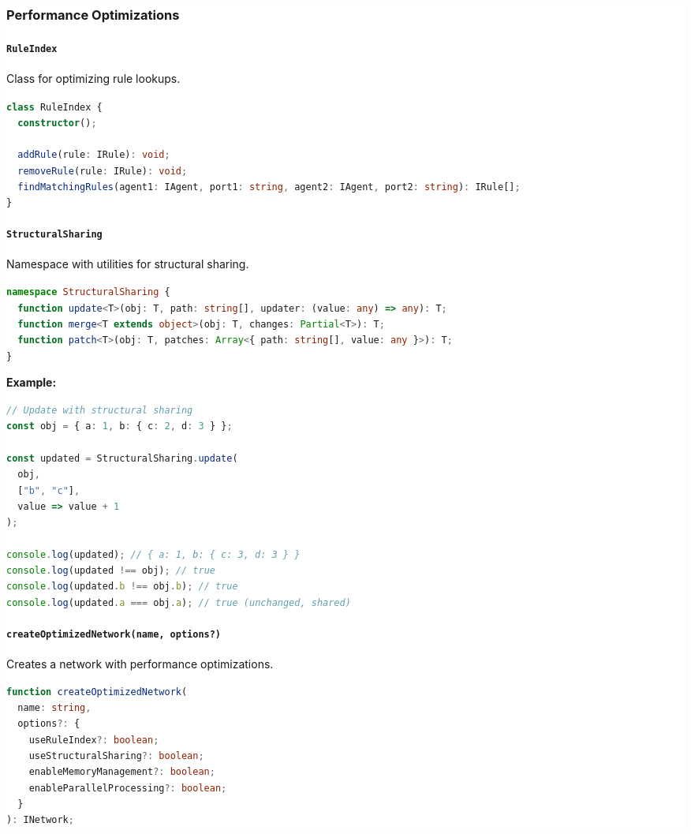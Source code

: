 ### Performance Optimizations

#### `RuleIndex`

Class for optimizing rule lookups.

```typescript
class RuleIndex {
  constructor();
  
  addRule(rule: IRule): void;
  removeRule(rule: IRule): void;
  findMatchingRules(agent1: IAgent, port1: string, agent2: IAgent, port2: string): IRule[];
}
```

#### `StructuralSharing`

Namespace with utilities for structural sharing.

```typescript
namespace StructuralSharing {
  function update<T>(obj: T, path: string[], updater: (value: any) => any): T;
  function merge<T extends object>(obj: T, changes: Partial<T>): T;
  function patch<T>(obj: T, patches: Array<{ path: string[], value: any }>): T;
}
```

**Example:**
```typescript
// Update with structural sharing
const obj = { a: 1, b: { c: 2, d: 3 } };

const updated = StructuralSharing.update(
  obj, 
  ["b", "c"], 
  value => value + 1
);

console.log(updated); // { a: 1, b: { c: 3, d: 3 } }
console.log(updated !== obj); // true
console.log(updated.b !== obj.b); // true
console.log(updated.a === obj.a); // true (unchanged, shared)
```

#### `createOptimizedNetwork(name, options?)`

Creates a network with performance optimizations.

```typescript
function createOptimizedNetwork(
  name: string,
  options?: {
    useRuleIndex?: boolean;
    useStructuralSharing?: boolean;
    enableMemoryManagement?: boolean;
    enableParallelProcessing?: boolean;
  }
): INetwork;
```
